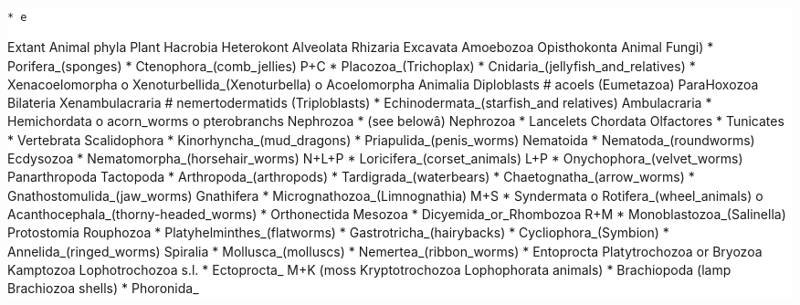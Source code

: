     * e
Extant Animal phyla
      Plant
      Hacrobia
      Heterokont
      Alveolata
      Rhizaria
      Excavata
      Amoebozoa
      Opisthokonta
            Animal
            Fungi)
             * Porifera_(sponges)
                         * Ctenophora_(comb_jellies)
                                 P+C                * Placozoa_(Trichoplax)
                                                    * Cnidaria_(jellyfish_and_relatives)
                                                                    * Xenacoelomorpha
                                                                          o Xenoturbellida_(Xenoturbella)
                                                                          o Acoelomorpha
Animalia Diploblasts                                                            # acoels
         (Eumetazoa) ParaHoxozoa Bilateria      Xenambulacraria                 # nemertodermatids
                                 (Triploblasts)                                  * Echinodermata_(starfish_and
                                                                                   relatives)
                                                                Ambulacraria     * Hemichordata
                                                                                       o acorn_worms
                                                                                       o pterobranchs
                                                Nephrozoa           * (see belowâ)
Nephrozoa
             * Lancelets
Chordata Olfactores     * Tunicates
                        * Vertebrata
                      Scalidophora     * Kinorhyncha_(mud_dragons)
                                       * Priapulida_(penis_worms)
                            Nematoida     * Nematoda_(roundworms)
            Ecdysozoa                     * Nematomorpha_(horsehair_worms)
                      N+L+P               * Loricifera_(corset_animals)
                            L+P                         * Onychophora_(velvet_worms)
                                      Panarthropoda Tactopoda     * Arthropoda_(arthropods)
                                                                  * Tardigrada_(waterbears)
                                     * Chaetognatha_(arrow_worms)
                                     * Gnathostomulida_(jaw_worms)
                      Gnathifera         * Micrognathozoa_(Limnognathia)
                                 M+S     * Syndermata
                                               o Rotifera_(wheel_animals)
                                               o Acanthocephala_(thorny-headed_worms)
                                                       * Orthonectida
                                         Mesozoa       * Dicyemida_or_Rhombozoa
                                     R+M               * Monoblastozoa_(Salinella)
Protostomia                              Rouphozoa     * Platyhelminthes_(flatworms)
                                                       * Gastrotricha_(hairybacks)
                                                        * Cycliophora_(Symbion)
                                                        * Annelida_(ringed_worms)
            Spiralia                                        * Mollusca_(molluscs)
                                                                            * Nemertea_(ribbon_worms)
                                                                                                    * Entoprocta
                      Platytrochozoa                                                                  or
                                                                                     Bryozoa          Kamptozoa
                                     Lophotrochozoa                                  s.l.           * Ectoprocta_
                                                    M+K                                               (moss
                                                        Kryptotrochozoa Lophophorata                  animals)
                                                                                                    * Brachiopoda
                                                                                                      (lamp
                                                                                     Brachiozoa       shells)
                                                                                                    * Phoronida_